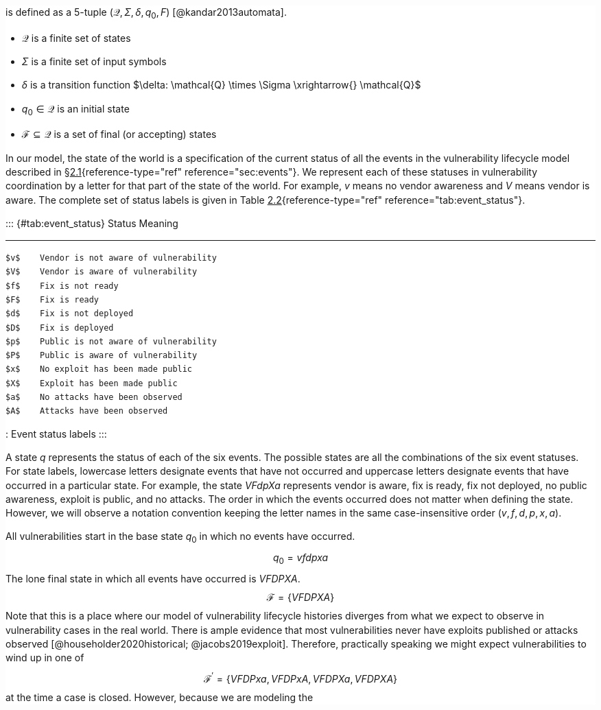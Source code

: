 is defined as a 5-tuple $(\mathcal{Q},\Sigma,\delta,q_0,F)
~$[@kandar2013automata].

-   $\mathcal{Q}$ is a finite set of states

-   $\Sigma$ is a finite set of input symbols

-   $\delta$ is a transition function
    $\delta: \mathcal{Q} \times \Sigma \xrightarrow{} \mathcal{Q}$

-   $q_0 \in \mathcal{Q}$ is an initial state

-   $\mathcal{F} \subseteq \mathcal{Q}$ is a set of final (or accepting)
    states

In our model, the state of the world is a specification of the current
status of all the events in the vulnerability lifecycle model described
in §[2.1](#sec:events){reference-type="ref" reference="sec:events"}. We
represent each of these statuses in vulnerability coordination by a
letter for that part of the state of the world. For example, $v$ means
no vendor awareness and $V$ means vendor is aware. The complete set of
status labels is given in
Table [2.2](#tab:event_status){reference-type="ref"
reference="tab:event_status"}.

::: {#tab:event_status}
   Status  Meaning
  -------- --------------------------------------
    $v$    Vendor is not aware of vulnerability
    $V$    Vendor is aware of vulnerability
    $f$    Fix is not ready
    $F$    Fix is ready
    $d$    Fix is not deployed
    $D$    Fix is deployed
    $p$    Public is not aware of vulnerability
    $P$    Public is aware of vulnerability
    $x$    No exploit has been made public
    $X$    Exploit has been made public
    $a$    No attacks have been observed
    $A$    Attacks have been observed

  : Event status labels
:::

A state $q$ represents the status of each of the six events. The
possible states are all the combinations of the six event statuses. For
state labels, lowercase letters designate events that have not occurred
and uppercase letters designate events that have occurred in a
particular state. For example, the state $VFdpXa$ represents vendor is
aware, fix is ready, fix not deployed, no public awareness, exploit is
public, and no attacks. The order in which the events occurred does not
matter when defining the state. However, we will observe a notation
convention keeping the letter names in the same case-insensitive order
$(v,f,d,p,x,a)$.

All vulnerabilities start in the base state $q_0$ in which no events
have occurred. $$\label{eq:q_0}
    q_0 = vfdpxa$$ The lone final state in which all events have
occurred is $VFDPXA$. $$\label{eq:F}
\mathcal{F} = \{ VFDPXA \}$$ Note that this is a place where our model
of vulnerability lifecycle histories diverges from what we expect to
observe in vulnerability cases in the real world. There is ample
evidence that most vulnerabilities never have exploits published or
attacks observed [@householder2020historical; @jacobs2019exploit].
Therefore, practically speaking we might expect vulnerabilities to wind
up in one of
$$\mathcal{F}^\prime = \{ {VFDPxa}, {VFDPxA}, {VFDPXa}, {VFDPXA} \}$$ at
the time a case is closed. However, because we are modeling the